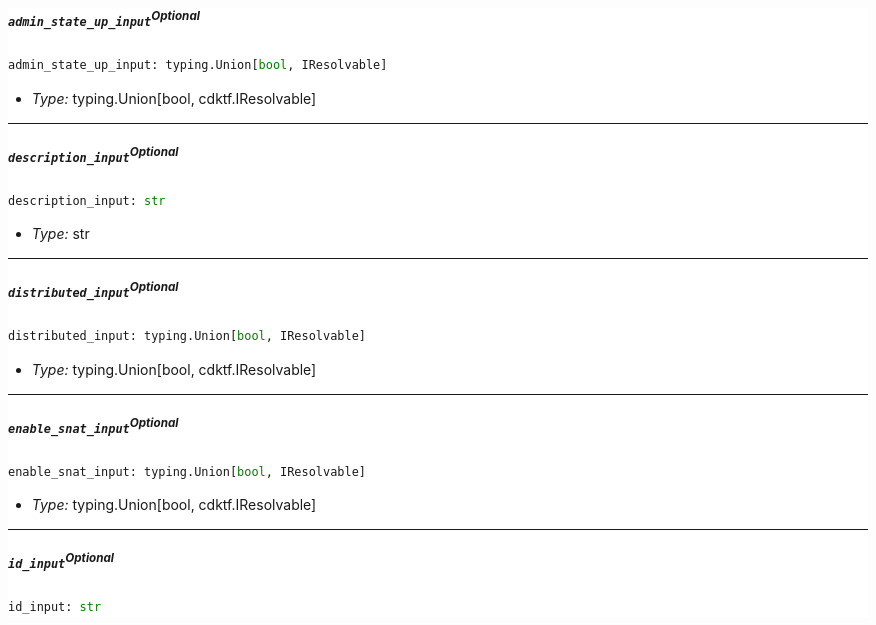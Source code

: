 ##### `admin_state_up_input`<sup>Optional</sup> <a name="admin_state_up_input" id="@ithings/cdktf-provider-openstack.dataOpenstackNetworkingRouterV2.DataOpenstackNetworkingRouterV2.property.adminStateUpInput"></a>

```python
admin_state_up_input: typing.Union[bool, IResolvable]
```

- *Type:* typing.Union[bool, cdktf.IResolvable]

---

##### `description_input`<sup>Optional</sup> <a name="description_input" id="@ithings/cdktf-provider-openstack.dataOpenstackNetworkingRouterV2.DataOpenstackNetworkingRouterV2.property.descriptionInput"></a>

```python
description_input: str
```

- *Type:* str

---

##### `distributed_input`<sup>Optional</sup> <a name="distributed_input" id="@ithings/cdktf-provider-openstack.dataOpenstackNetworkingRouterV2.DataOpenstackNetworkingRouterV2.property.distributedInput"></a>

```python
distributed_input: typing.Union[bool, IResolvable]
```

- *Type:* typing.Union[bool, cdktf.IResolvable]

---

##### `enable_snat_input`<sup>Optional</sup> <a name="enable_snat_input" id="@ithings/cdktf-provider-openstack.dataOpenstackNetworkingRouterV2.DataOpenstackNetworkingRouterV2.property.enableSnatInput"></a>

```python
enable_snat_input: typing.Union[bool, IResolvable]
```

- *Type:* typing.Union[bool, cdktf.IResolvable]

---

##### `id_input`<sup>Optional</sup> <a name="id_input" id="@ithings/cdktf-provider-openstack.dataOpenstackNetworkingRouterV2.DataOpenstackNetworkingRouterV2.property.idInput"></a>

```python
id_input: str
```
